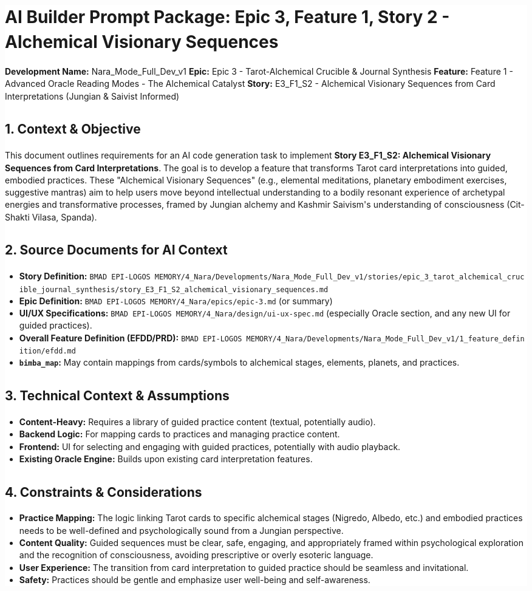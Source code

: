 # AI Builder Prompt Package: Epic 3, Feature 1, Story 2 - Alchemical Visionary Sequences

**Development Name:** Nara_Mode_Full_Dev_v1
**Epic:** Epic 3 - Tarot-Alchemical Crucible & Journal Synthesis
**Feature:** Feature 1 - Advanced Oracle Reading Modes - The Alchemical Catalyst
**Story:** E3_F1_S2 - Alchemical Visionary Sequences from Card Interpretations (Jungian & Saivist Informed)

## 1. Context & Objective

This document outlines requirements for an AI code generation task to implement **Story E3_F1_S2: Alchemical Visionary Sequences from Card Interpretations**. The goal is to develop a feature that transforms Tarot card interpretations into guided, embodied practices. These "Alchemical Visionary Sequences" (e.g., elemental meditations, planetary embodiment exercises, suggestive mantras) aim to help users move beyond intellectual understanding to a bodily resonant experience of archetypal energies and transformative processes, framed by Jungian alchemy and Kashmir Saivism's understanding of consciousness (Cit-Shakti Vilasa, Spanda).

## 2. Source Documents for AI Context

*   **Story Definition:** `BMAD EPI-LOGOS MEMORY/4_Nara/Developments/Nara_Mode_Full_Dev_v1/stories/epic_3_tarot_alchemical_crucible_journal_synthesis/story_E3_F1_S2_alchemical_visionary_sequences.md`
*   **Epic Definition:** `BMAD EPI-LOGOS MEMORY/4_Nara/epics/epic-3.md` (or summary)
*   **UI/UX Specifications:** `BMAD EPI-LOGOS MEMORY/4_Nara/design/ui-ux-spec.md` (especially Oracle section, and any new UI for guided practices).
*   **Overall Feature Definition (EFDD/PRD):** `BMAD EPI-LOGOS MEMORY/4_Nara/Developments/Nara_Mode_Full_Dev_v1/1_feature_definition/efdd.md`
*   **`bimba_map`:** May contain mappings from cards/symbols to alchemical stages, elements, planets, and practices.

## 3. Technical Context & Assumptions

*   **Content-Heavy:** Requires a library of guided practice content (textual, potentially audio).
*   **Backend Logic:** For mapping cards to practices and managing practice content.
*   **Frontend:** UI for selecting and engaging with guided practices, potentially with audio playback.
*   **Existing Oracle Engine:** Builds upon existing card interpretation features.

## 4. Constraints & Considerations

*   **Practice Mapping:** The logic linking Tarot cards to specific alchemical stages (Nigredo, Albedo, etc.) and embodied practices needs to be well-defined and psychologically sound from a Jungian perspective.
*   **Content Quality:** Guided sequences must be clear, safe, engaging, and appropriately framed within psychological exploration and the recognition of consciousness, avoiding prescriptive or overly esoteric language.
*   **User Experience:** The transition from card interpretation to guided practice should be seamless and invitational.
*   **Safety:** Practices should be gentle and emphasize user well-being and self-awareness.
